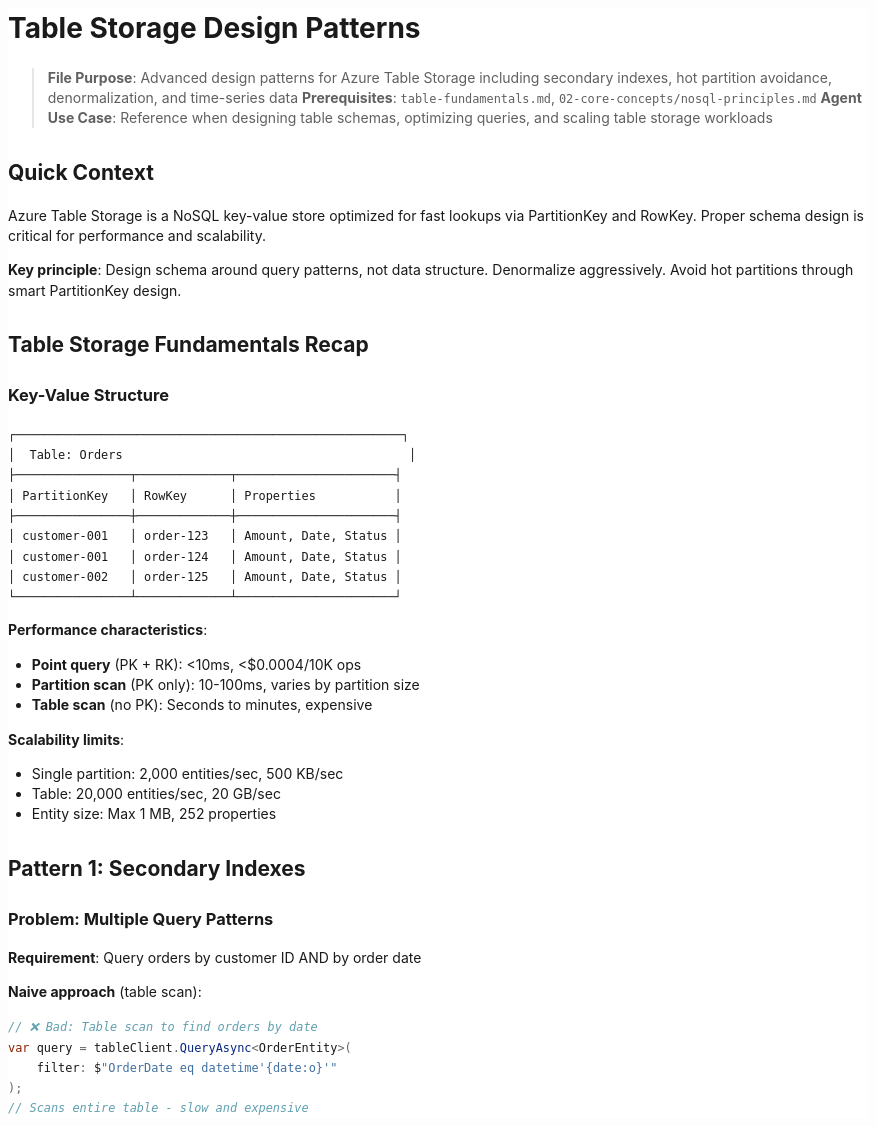 # Table Storage Design Patterns

> **File Purpose**: Advanced design patterns for Azure Table Storage including secondary indexes, hot partition avoidance, denormalization, and time-series data
> **Prerequisites**: `table-fundamentals.md`, `02-core-concepts/nosql-principles.md`
> **Agent Use Case**: Reference when designing table schemas, optimizing queries, and scaling table storage workloads

## Quick Context

Azure Table Storage is a NoSQL key-value store optimized for fast lookups via PartitionKey and RowKey. Proper schema design is critical for performance and scalability.

**Key principle**: Design schema around query patterns, not data structure. Denormalize aggressively. Avoid hot partitions through smart PartitionKey design.

## Table Storage Fundamentals Recap

### Key-Value Structure

```
┌──────────────────────────────────────────────────────┐
│  Table: Orders                                        │
├────────────────┬─────────────┬──────────────────────┤
│ PartitionKey   │ RowKey      │ Properties           │
├────────────────┼─────────────┼──────────────────────┤
│ customer-001   │ order-123   │ Amount, Date, Status │
│ customer-001   │ order-124   │ Amount, Date, Status │
│ customer-002   │ order-125   │ Amount, Date, Status │
└────────────────┴─────────────┴──────────────────────┘
```

**Performance characteristics**:
- **Point query** (PK + RK): <10ms, <$0.0004/10K ops
- **Partition scan** (PK only): 10-100ms, varies by partition size
- **Table scan** (no PK): Seconds to minutes, expensive

**Scalability limits**:
- Single partition: 2,000 entities/sec, 500 KB/sec
- Table: 20,000 entities/sec, 20 GB/sec
- Entity size: Max 1 MB, 252 properties

## Pattern 1: Secondary Indexes

### Problem: Multiple Query Patterns

**Requirement**: Query orders by customer ID AND by order date

**Naive approach** (table scan):
```csharp
// ❌ Bad: Table scan to find orders by date
var query = tableClient.QueryAsync<OrderEntity>(
    filter: $"OrderDate eq datetime'{date:o}'"
);
// Scans entire table - slow and expensive
```
